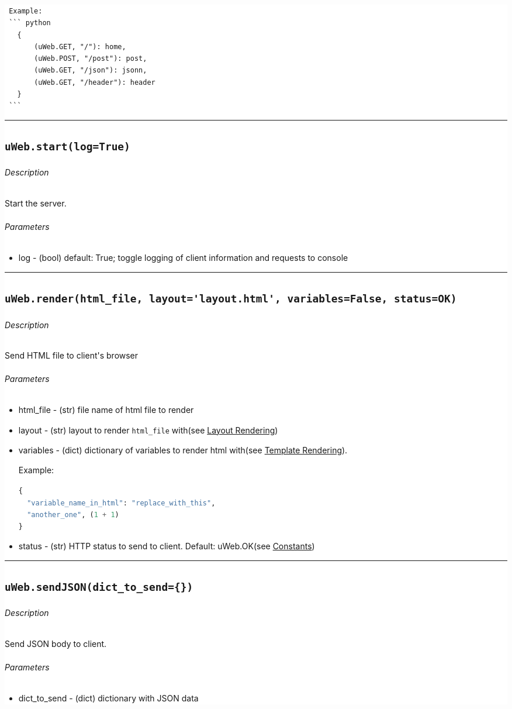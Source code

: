      Example:
     ``` python
       {
           (uWeb.GET, "/"): home,
           (uWeb.POST, "/post"): post,
           (uWeb.GET, "/json"): jsonn,
           (uWeb.GET, "/header"): header
       }
     ```
-----

## `uWeb.start(log=True)`

  ###### Description
  Start the server.
  ###### Parameters
  - log - (bool) default: True; toggle logging of client information and requests to console

-----

## `uWeb.render(html_file, layout='layout.html', variables=False, status=OK)`

   ###### Description
   Send HTML file to client's browser
   ###### Parameters
  - html_file - (str) file name of html file to render
  - layout - (str) layout to render `html_file` with(see [Layout Rendering](#layout-rendering))
  - variables - (dict) dictionary of variables to render html with(see [Template Rendering](#template-rendering)).  

    Example:

    ``` python
    {
      "variable_name_in_html": "replace_with_this",
      "another_one", (1 + 1)
    }
    ```

  - status - (str) HTTP status to send to client. Default: uWeb.OK(see [Constants](#constants))

-----

## `uWeb.sendJSON(dict_to_send={})`

  ###### Description
  Send JSON body to client.
  ###### Parameters
  - dict_to_send - (dict) dictionary with JSON data
